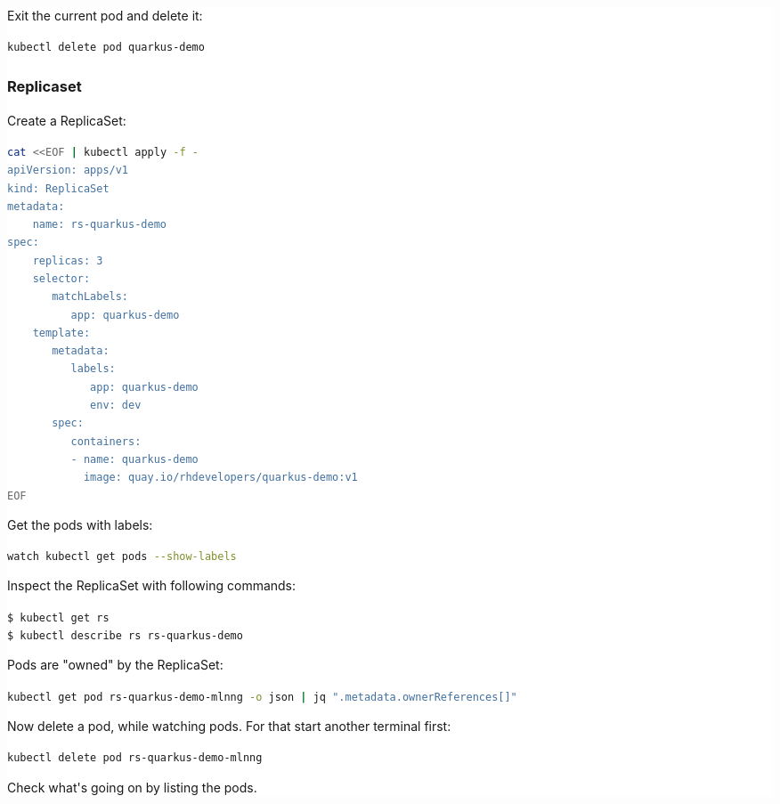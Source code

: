 Exit the current pod and delete it:

```sh
kubectl delete pod quarkus-demo
```

### Replicaset

Create a ReplicaSet:

```sh
cat <<EOF | kubectl apply -f -
apiVersion: apps/v1
kind: ReplicaSet
metadata:
    name: rs-quarkus-demo
spec:
    replicas: 3
    selector:
       matchLabels:
          app: quarkus-demo
    template:
       metadata:
          labels:
             app: quarkus-demo
             env: dev
       spec:
          containers:
          - name: quarkus-demo
            image: quay.io/rhdevelopers/quarkus-demo:v1
EOF
```

Get the pods with labels:

```sh
watch kubectl get pods --show-labels
```

Inspect the ReplicaSet with following commands:

```sh
$ kubectl get rs
$ kubectl describe rs rs-quarkus-demo
```

Pods are "owned" by the ReplicaSet:

```sh
kubectl get pod rs-quarkus-demo-mlnng -o json | jq ".metadata.ownerReferences[]"
```

Now delete a pod, while watching pods. For that start another terminal first:

```sh
kubectl delete pod rs-quarkus-demo-mlnng
```

Check what's going on by listing the pods.
